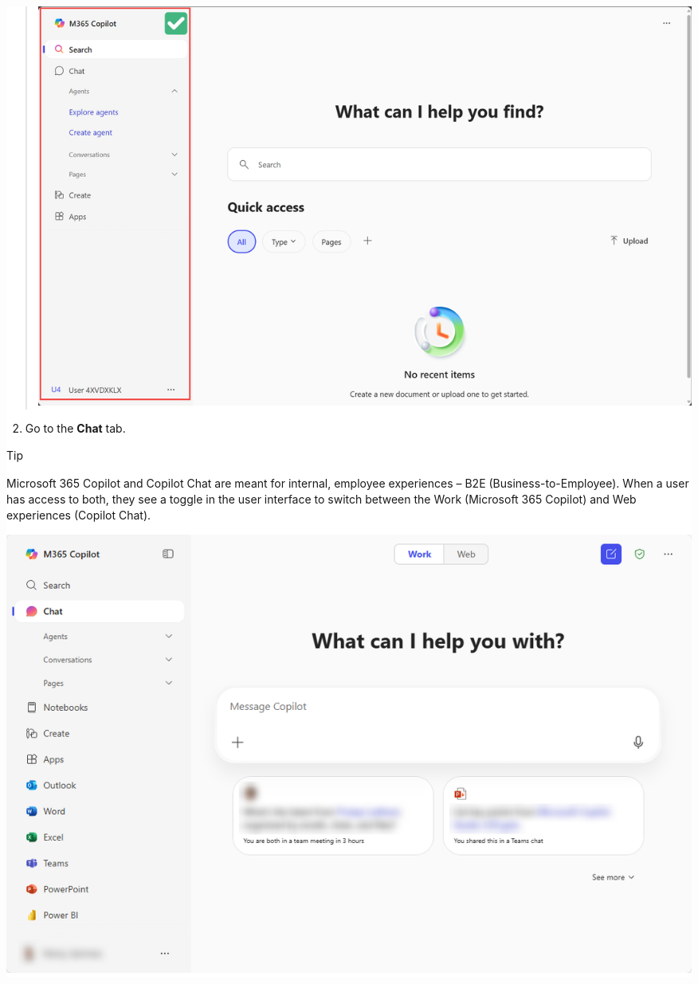 >   ![alt text](images/correct-copilot-page.png)

2. Go to the **Chat** tab.

> [!TIP]  
> Microsoft 365 Copilot and Copilot Chat are meant for internal, employee experiences – B2E (Business-to-Employee). When a user has access to both, they see a toggle in the user interface to switch between the Work (Microsoft 365 Copilot) and Web experiences (Copilot Chat).
>
> ![alt text](images/m365-copilot.png)